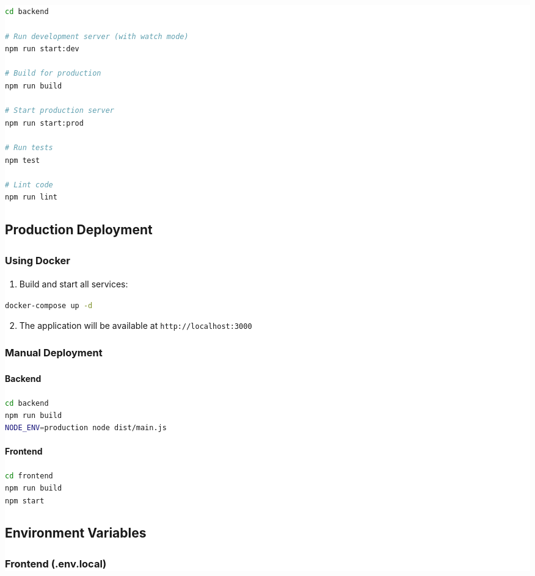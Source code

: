 ```bash
cd backend

# Run development server (with watch mode)
npm run start:dev

# Build for production
npm run build

# Start production server
npm run start:prod

# Run tests
npm test

# Lint code
npm run lint
```

## Production Deployment

### Using Docker

1. Build and start all services:

```bash
docker-compose up -d
```

2. The application will be available at `http://localhost:3000`

### Manual Deployment

#### Backend

```bash
cd backend
npm run build
NODE_ENV=production node dist/main.js
```

#### Frontend

```bash
cd frontend
npm run build
npm start
```

## Environment Variables

### Frontend (.env.local)
